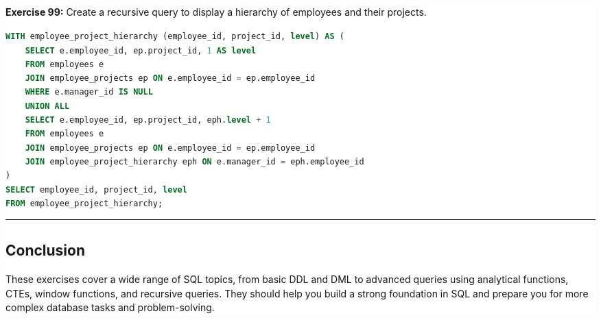 **Exercise 99:** Create a recursive query to display a hierarchy of employees and their projects.

```sql
WITH employee_project_hierarchy (employee_id, project_id, level) AS (
    SELECT e.employee_id, ep.project_id, 1 AS level
    FROM employees e
    JOIN employee_projects ep ON e.employee_id = ep.employee_id
    WHERE e.manager_id IS NULL
    UNION ALL
    SELECT e.employee_id, ep.project_id, eph.level + 1
    FROM employees e
    JOIN employee_projects ep ON e.employee_id = ep.employee_id
    JOIN employee_project_hierarchy eph ON e.manager_id = eph.employee_id
)
SELECT employee_id, project_id, level
FROM employee_project_hierarchy;
```

---

## Conclusion

These exercises cover a wide range of SQL topics, from basic DDL and DML to advanced queries using analytical functions, CTEs, window functions, and recursive queries. They should help you build a strong foundation in SQL and prepare you for more complex database tasks and problem-solving.
